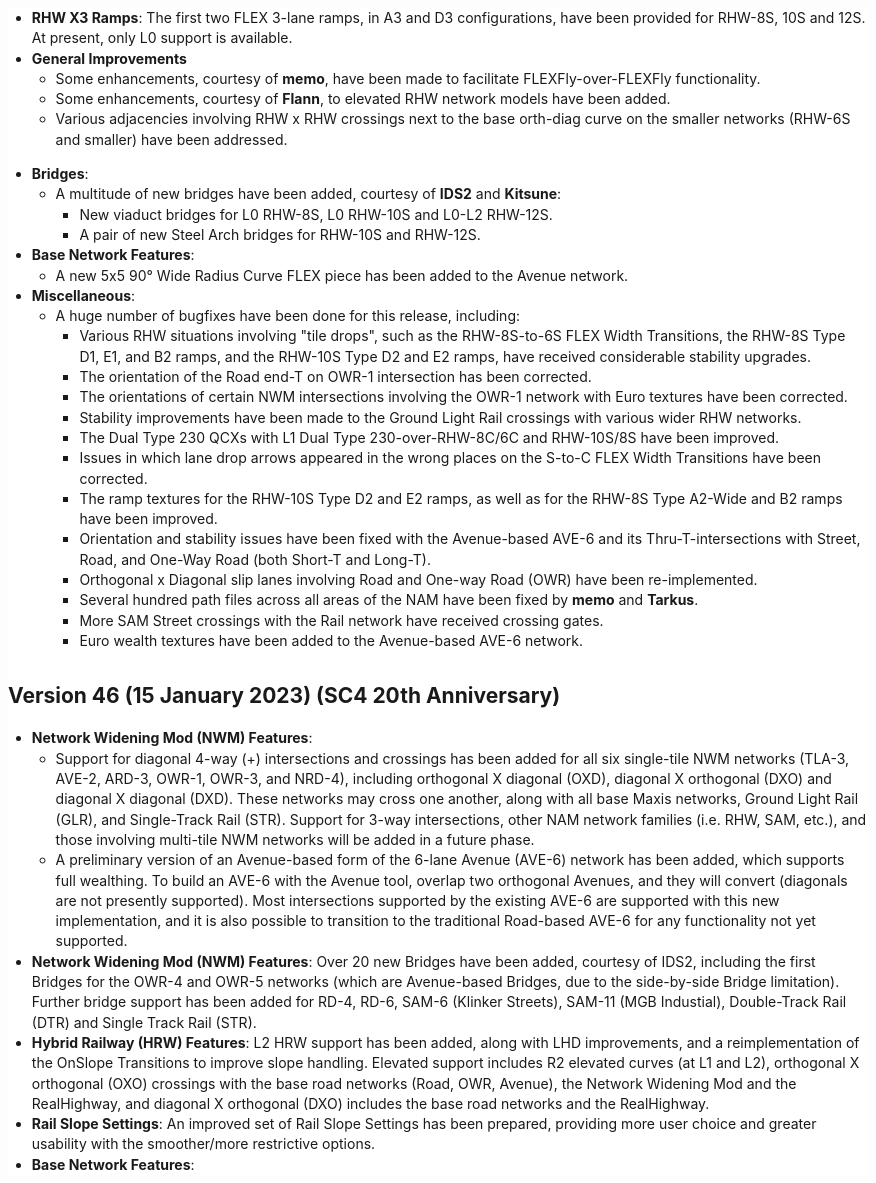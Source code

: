   - **RHW X3 Ramps**: The first two FLEX 3-lane ramps, in A3 and D3 configurations, have been provided for RHW-8S, 10S and 12S. At present, only L0 support is available.
  - **General Improvements**
    - Some enhancements, courtesy of **memo**, have been made to facilitate FLEXFly-over-FLEXFly functionality.
    - Some enhancements, courtesy of **Flann**, to elevated RHW network models have been added.
	- Various adjacencies involving RHW x RHW crossings next to the base orth-diag curve on the smaller networks (RHW-6S and smaller) have been addressed.
* **Bridges**:
  - A multitude of new bridges have been added, courtesy of **IDS2** and **Kitsune**:
    - New viaduct bridges for L0 RHW-8S, L0 RHW-10S and L0-L2 RHW-12S.
    - A pair of new Steel Arch bridges for RHW-10S and RHW-12S.
* **Base Network Features**:
  - A new 5x5 90° Wide Radius Curve FLEX piece has been added to the Avenue network.
* **Miscellaneous**:
  - A huge number of bugfixes have been done for this release, including:
    - Various RHW situations involving "tile drops", such as the RHW-8S-to-6S FLEX Width Transitions, the RHW-8S Type D1, E1, and B2 ramps, and the RHW-10S Type D2 and E2 ramps, have received considerable stability upgrades.
    - The orientation of the Road end-T on OWR-1 intersection has been corrected.
    - The orientations of certain NWM intersections involving the OWR-1 network with Euro textures have been corrected.
    - Stability improvements have been made to the Ground Light Rail crossings with various wider RHW networks.
    - The Dual Type 230 QCXs with L1 Dual Type 230-over-RHW-8C/6C and RHW-10S/8S have been improved.
    - Issues in which lane drop arrows appeared in the wrong places on the S-to-C FLEX Width Transitions have been corrected.
    - The ramp textures for the RHW-10S Type D2 and E2 ramps, as well as for the RHW-8S Type A2-Wide and B2 ramps have been improved.
    - Orientation and stability issues have been fixed with the Avenue-based AVE-6 and its Thru-T-intersections with Street, Road, and One-Way Road (both Short-T and Long-T).
    - Orthogonal x Diagonal slip lanes involving Road and One-way Road (OWR) have been re-implemented.
	- Several hundred path files across all areas of the NAM have been fixed by **memo** and **Tarkus**.
	- More SAM Street crossings with the Rail network have received crossing gates.
	- Euro wealth textures have been added to the Avenue-based AVE-6 network.

## Version 46 (15 January 2023) (SC4 20th Anniversary)
* **Network Widening Mod (NWM) Features**:
  - Support for diagonal 4-way (+) intersections and crossings has been added for all six single-tile NWM networks (TLA-3, AVE-2, ARD-3, OWR-1, OWR-3, and NRD-4), including orthogonal X diagonal (OXD), diagonal X orthogonal (DXO) and diagonal X diagonal (DXD). These networks may cross one another, along with all base Maxis networks, Ground Light Rail (GLR), and Single-Track Rail (STR). Support for 3-way intersections, other NAM network families (i.e. RHW, SAM, etc.), and those involving multi-tile NWM networks will be added in a future phase.
  - A preliminary version of an Avenue-based form of the 6-lane Avenue (AVE-6) network has been added, which supports full wealthing. To build an AVE-6 with the Avenue tool, overlap two orthogonal Avenues, and they will convert (diagonals are not presently supported). Most intersections supported by the existing AVE-6 are supported with this new implementation, and it is also possible to transition to the traditional Road-based AVE-6 for any functionality not yet supported.
* **Network Widening Mod (NWM) Features**: Over 20 new Bridges have been added, courtesy of IDS2, including the first Bridges for the OWR-4 and OWR-5 networks (which are Avenue-based Bridges, due to the side-by-side Bridge limitation). Further bridge support has been added for RD-4, RD-6, SAM-6 (Klinker Streets), SAM-11 (MGB Industial), Double-Track Rail (DTR) and Single Track Rail (STR).
* **Hybrid Railway (HRW) Features**: L2 HRW support has been added, along with LHD improvements, and a reimplementation of the OnSlope Transitions to improve slope handling. Elevated support includes R2 elevated curves (at L1 and L2), orthogonal X orthogonal (OXO) crossings with the base road networks (Road, OWR, Avenue), the Network Widening Mod and the RealHighway, and diagonal X orthogonal (DXO) includes the base road networks and the RealHighway.
* **Rail Slope Settings**: An improved set of Rail Slope Settings has been prepared, providing more user choice and greater usability with the smoother/more restrictive options.
* **Base Network Features**: